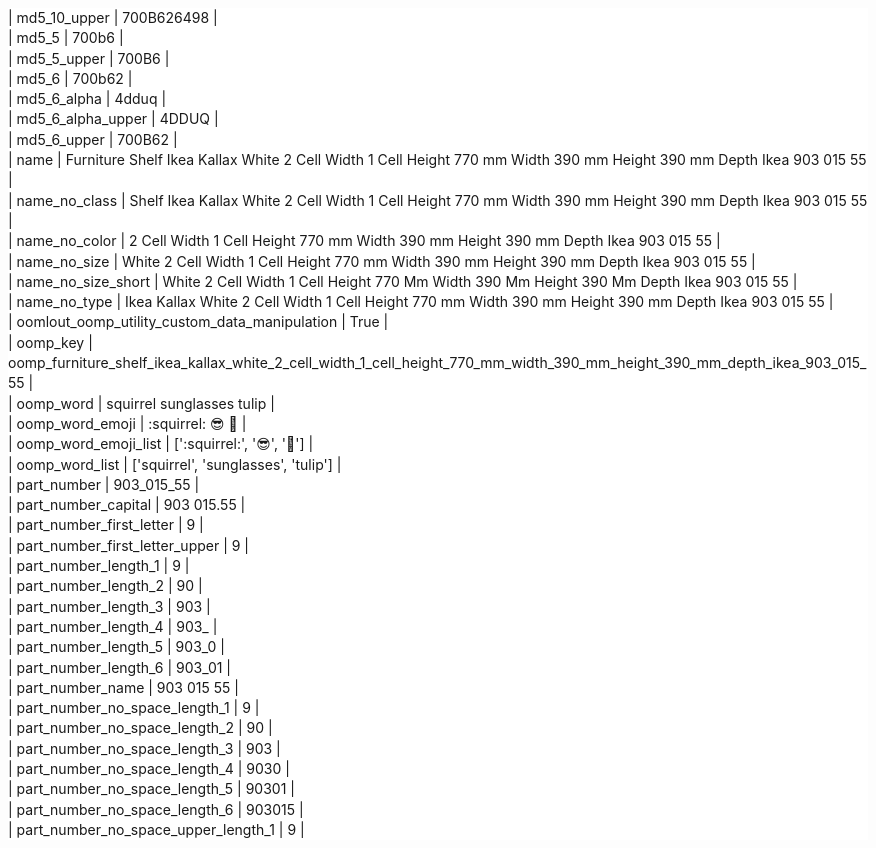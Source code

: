 | md5_10_upper | 700B626498 |  
| md5_5 | 700b6 |  
| md5_5_upper | 700B6 |  
| md5_6 | 700b62 |  
| md5_6_alpha | 4dduq |  
| md5_6_alpha_upper | 4DDUQ |  
| md5_6_upper | 700B62 |  
| name | Furniture Shelf Ikea Kallax White 2 Cell Width 1 Cell Height 770 mm Width 390 mm Height 390 mm Depth Ikea 903 015 55 |  
| name_no_class | Shelf Ikea Kallax White 2 Cell Width 1 Cell Height 770 mm Width 390 mm Height 390 mm Depth Ikea 903 015 55 |  
| name_no_color | 2 Cell Width 1 Cell Height 770 mm Width 390 mm Height 390 mm Depth Ikea 903 015 55 |  
| name_no_size | White 2 Cell Width 1 Cell Height 770 mm Width 390 mm Height 390 mm Depth Ikea 903 015 55 |  
| name_no_size_short | White 2 Cell Width 1 Cell Height 770 Mm Width 390 Mm Height 390 Mm Depth Ikea 903 015 55 |  
| name_no_type | Ikea Kallax White 2 Cell Width 1 Cell Height 770 mm Width 390 mm Height 390 mm Depth Ikea 903 015 55 |  
| oomlout_oomp_utility_custom_data_manipulation | True |  
| oomp_key | oomp_furniture_shelf_ikea_kallax_white_2_cell_width_1_cell_height_770_mm_width_390_mm_height_390_mm_depth_ikea_903_015_55 |  
| oomp_word | squirrel sunglasses tulip |  
| oomp_word_emoji | :squirrel: :sunglasses: :tulip: |  
| oomp_word_emoji_list | [':squirrel:', ':sunglasses:', ':tulip:'] |  
| oomp_word_list | ['squirrel', 'sunglasses', 'tulip'] |  
| part_number | 903_015_55 |  
| part_number_capital | 903 015.55 |  
| part_number_first_letter | 9 |  
| part_number_first_letter_upper | 9 |  
| part_number_length_1 | 9 |  
| part_number_length_2 | 90 |  
| part_number_length_3 | 903 |  
| part_number_length_4 | 903_ |  
| part_number_length_5 | 903_0 |  
| part_number_length_6 | 903_01 |  
| part_number_name | 903 015 55 |  
| part_number_no_space_length_1 | 9 |  
| part_number_no_space_length_2 | 90 |  
| part_number_no_space_length_3 | 903 |  
| part_number_no_space_length_4 | 9030 |  
| part_number_no_space_length_5 | 90301 |  
| part_number_no_space_length_6 | 903015 |  
| part_number_no_space_upper_length_1 | 9 |  